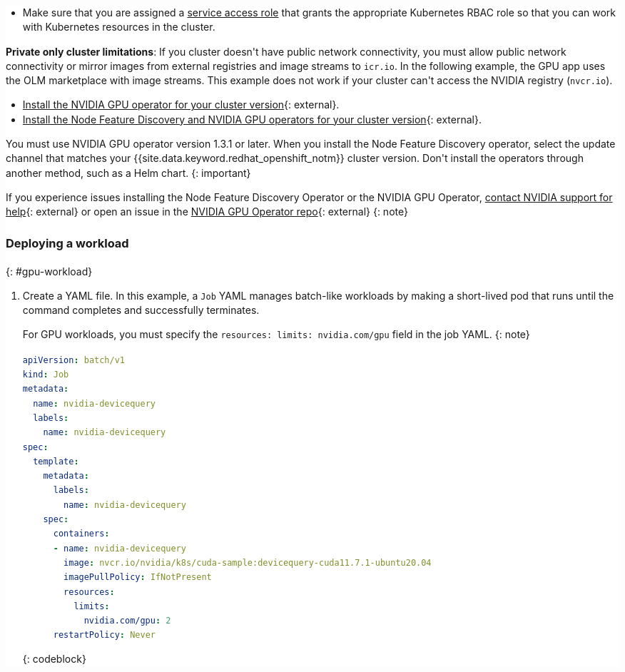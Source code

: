 - Make sure that you are assigned a [service access role](/docs/openshift?topic=openshift-iam-platform-access-roles) that grants the appropriate Kubernetes RBAC role so that you can work with Kubernetes resources in the cluster.



**Private only cluster limitations**: If you cluster doesn't have public network connectivity, you must allow public network connectivity or mirror images from external registries and image streams to `icr.io`. In the following example, the GPU app uses the OLM marketplace with image streams. This example does not work if your cluster can't access the NVIDIA registry (`nvcr.io`).

- [Install the NVIDIA GPU operator for your cluster version](https://docs.nvidia.com/datacenter/cloud-native/gpu-operator/getting-started.html#operator-install-guide){: external}.
- [Install the Node Feature Discovery and NVIDIA GPU operators for your cluster version](https://docs.nvidia.com/datacenter/cloud-native/gpu-operator/getting-started.html){: external}.

You must use NVIDIA GPU operator version 1.3.1 or later. When you install the Node Feature Discovery operator, select the update channel that matches your {{site.data.keyword.redhat_openshift_notm}} cluster version. Don't install the operators through another method, such as a Helm chart.
{: important}

If you experience issues installing the Node Feature Discovery Operator or the NVIDIA GPU Operator, [contact NVIDIA support for help](https://www.nvidia.com/en-us/support/){: external} or open an issue in the [NVIDIA GPU Operator repo](https://github.com/NVIDIA/gpu-operator/issues){: external}
{: note}
    


### Deploying a workload
{: #gpu-workload}

1. Create a YAML file. In this example, a `Job` YAML manages batch-like workloads by making a short-lived pod that runs until the command completes and successfully terminates.

    For GPU workloads, you must specify the `resources: limits: nvidia.com/gpu` field in the job YAML.
    {: note}

    ```yaml
    apiVersion: batch/v1
    kind: Job
    metadata:
      name: nvidia-devicequery
      labels:
        name: nvidia-devicequery
    spec:
      template:
        metadata:
          labels:
            name: nvidia-devicequery
        spec:
          containers:
          - name: nvidia-devicequery
            image: nvcr.io/nvidia/k8s/cuda-sample:devicequery-cuda11.7.1-ubuntu20.04
            imagePullPolicy: IfNotPresent
            resources:
              limits:
                nvidia.com/gpu: 2
          restartPolicy: Never
    ```
    {: codeblock}
    